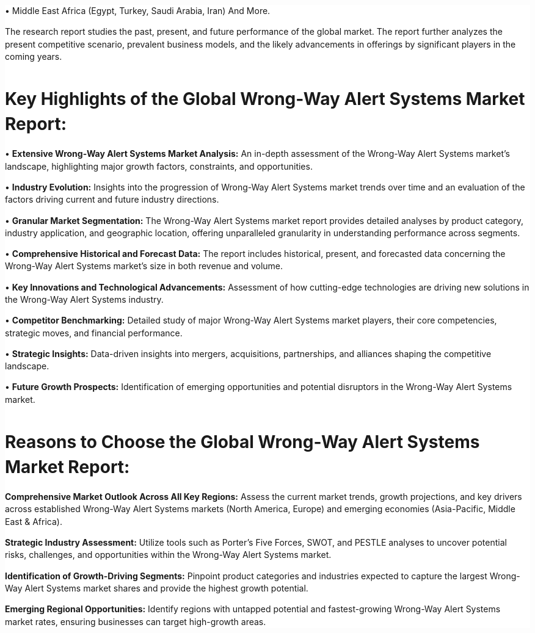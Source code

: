• Middle East Africa (Egypt, Turkey, Saudi Arabia, Iran) And More.

The research report studies the past, present, and future performance of the global market. The report further analyzes the present competitive scenario, prevalent business models, and the likely advancements in offerings by significant players in the coming years.

# <strong>Key Highlights of the Global Wrong-Way Alert Systems Market Report:</strong>

• <strong>Extensive Wrong-Way Alert Systems Market Analysis:</strong> An in-depth assessment of the Wrong-Way Alert Systems market’s landscape, highlighting major growth factors, constraints, and opportunities.

• <strong>Industry Evolution:</strong> Insights into the progression of Wrong-Way Alert Systems market trends over time and an evaluation of the factors driving current and future industry directions.

• <strong>Granular Market Segmentation:</strong> The Wrong-Way Alert Systems market report provides detailed analyses by product category, industry application, and geographic location, offering unparalleled granularity in understanding performance across segments.

• <strong>Comprehensive Historical and Forecast Data:</strong> The report includes historical, present, and forecasted data concerning the Wrong-Way Alert Systems market’s size in both revenue and volume.

• <strong>Key Innovations and Technological Advancements:</strong> Assessment of how cutting-edge technologies are driving new solutions in the Wrong-Way Alert Systems industry.

• <strong>Competitor Benchmarking:</strong> Detailed study of major Wrong-Way Alert Systems market players, their core competencies, strategic moves, and financial performance.

• <strong>Strategic Insights:</strong> Data-driven insights into mergers, acquisitions, partnerships, and alliances shaping the competitive landscape.

• <strong>Future Growth Prospects:</strong> Identification of emerging opportunities and potential disruptors in the Wrong-Way Alert Systems market.

# <strong>Reasons to Choose the Global Wrong-Way Alert Systems Market Report:</strong>

<strong>Comprehensive Market Outlook Across All Key Regions:</strong>
Assess the current market trends, growth projections, and key drivers across established Wrong-Way Alert Systems markets (North America, Europe) and emerging economies (Asia-Pacific, Middle East & Africa).

<strong>Strategic Industry Assessment:</strong>
Utilize tools such as Porter’s Five Forces, SWOT, and PESTLE analyses to uncover potential risks, challenges, and opportunities within the Wrong-Way Alert Systems market.

<strong>Identification of Growth-Driving Segments:</strong>
Pinpoint product categories and industries expected to capture the largest Wrong-Way Alert Systems market shares and provide the highest growth potential.

<strong>Emerging Regional Opportunities:</strong>
Identify regions with untapped potential and fastest-growing Wrong-Way Alert Systems market rates, ensuring businesses can target high-growth areas.
